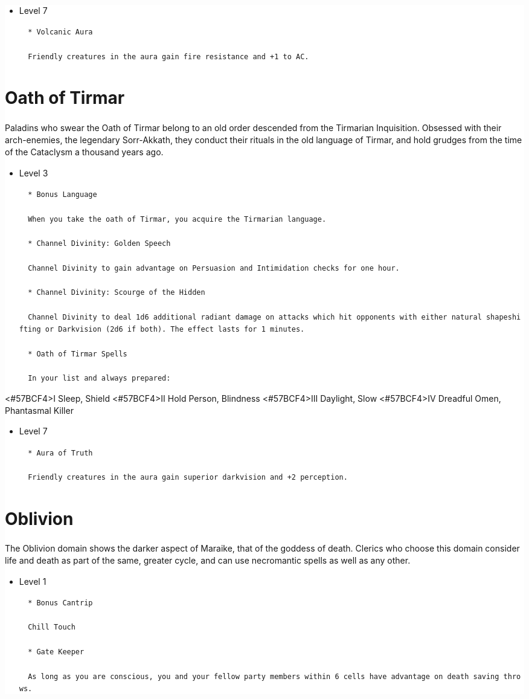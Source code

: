 * Level 7

		* Volcanic Aura

		Friendly creatures in the aura gain fire resistance and +1 to AC.



# Oath of Tirmar

Paladins who swear the Oath of Tirmar belong to an old order descended from the Tirmarian Inquisition. Obsessed with their arch-enemies, the legendary Sorr-Akkath, they conduct their rituals in the old language of Tirmar, and hold grudges from the time of the Cataclysm a thousand years ago.

* Level 3

		* Bonus Language

		When you take the oath of Tirmar, you acquire the Tirmarian language.

		* Channel Divinity: Golden Speech

		Channel Divinity to gain advantage on Persuasion and Intimidation checks for one hour.

		* Channel Divinity: Scourge of the Hidden

		Channel Divinity to deal 1d6 additional radiant damage on attacks which hit opponents with either natural shapeshifting or Darkvision (2d6 if both). The effect lasts for 1 minutes.

		* Oath of Tirmar Spells

		In your list and always prepared: 
<#57BCF4>I</color>	Sleep, Shield
<#57BCF4>II</color>	Hold Person, Blindness
<#57BCF4>III</color>	Daylight, Slow
<#57BCF4>IV</color>	Dreadful Omen, Phantasmal Killer

* Level 7

		* Aura of Truth

		Friendly creatures in the aura gain superior darkvision and +2 perception.



# Oblivion

The Oblivion domain shows the darker aspect of Maraike, that of the goddess of death. Clerics who choose this domain consider life and death as part of the same, greater cycle, and can use necromantic spells as well as any other.

* Level 1

		* Bonus Cantrip

		Chill Touch

		* Gate Keeper

		As long as you are conscious, you and your fellow party members within 6 cells have advantage on death saving throws.
